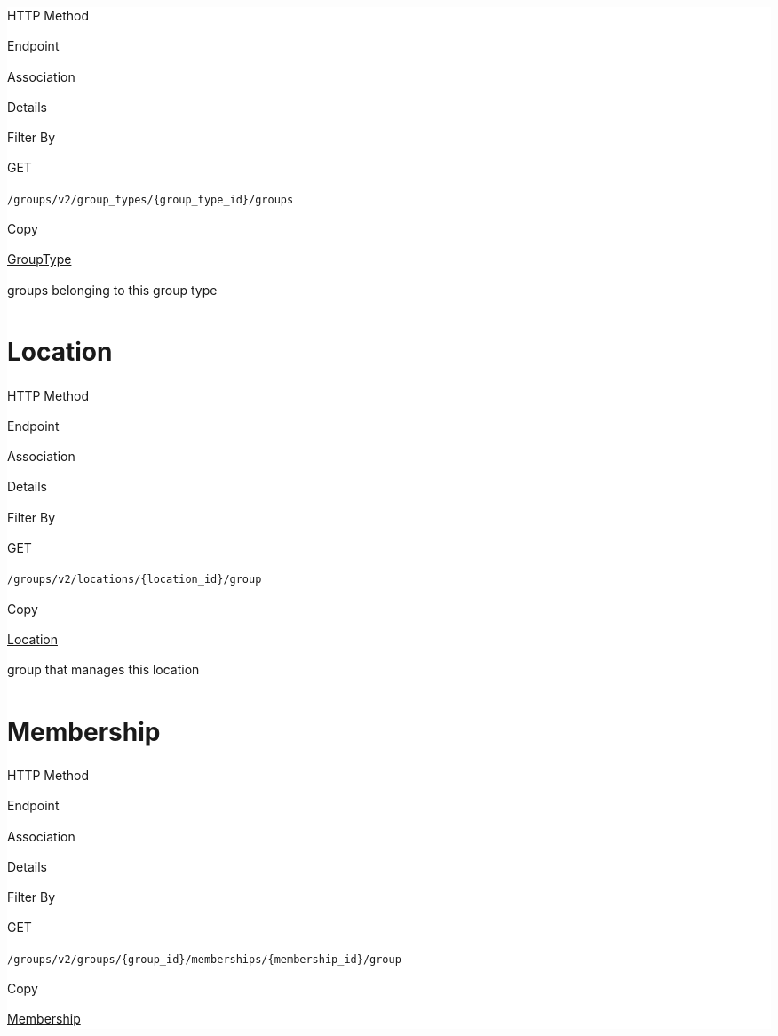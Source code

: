 HTTP Method

Endpoint

Association

Details

Filter By

GET

`/groups/v2/group_types/{group_type_id}/groups`

Copy

[GroupType](group_type.md)

groups belonging to this group type

# Location

HTTP Method

Endpoint

Association

Details

Filter By

GET

`/groups/v2/locations/{location_id}/group`

Copy

[Location](location.md)

group that manages this location

# Membership

HTTP Method

Endpoint

Association

Details

Filter By

GET

`/groups/v2/groups/{group_id}/memberships/{membership_id}/group`

Copy

[Membership](membership.md)
